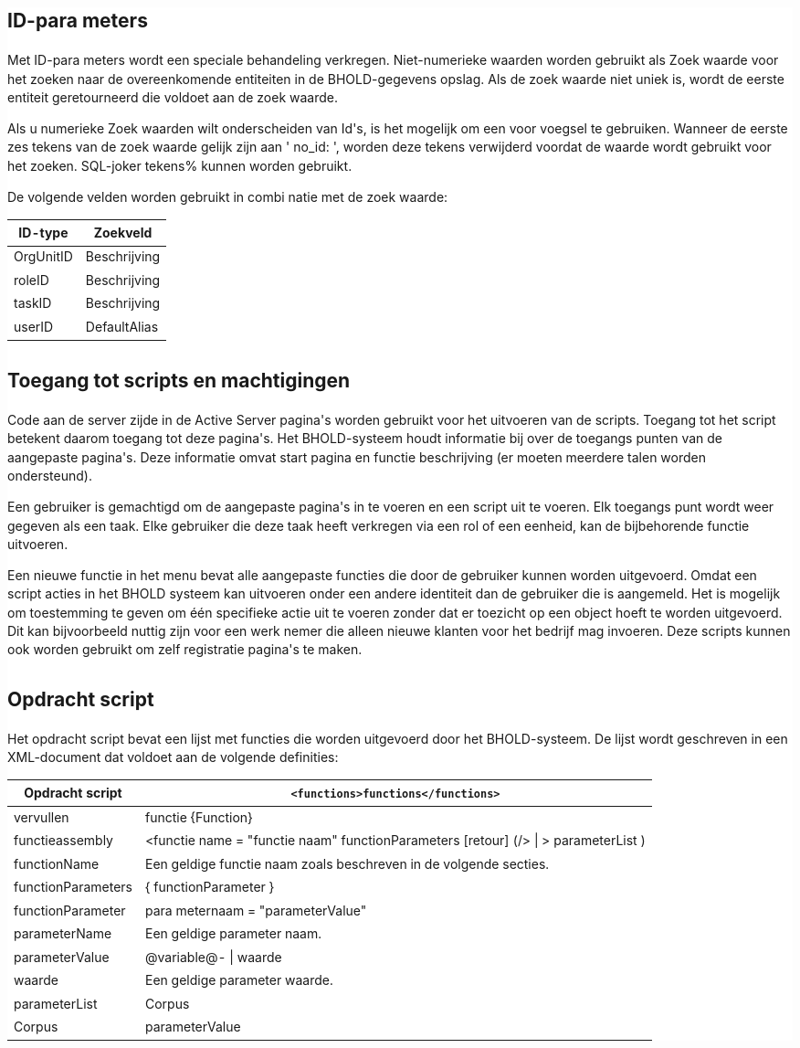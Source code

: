 ## <a name="id-parameters"></a>ID-para meters
Met ID-para meters wordt een speciale behandeling verkregen. Niet-numerieke waarden worden gebruikt als Zoek waarde voor het zoeken naar de overeenkomende entiteiten in de BHOLD-gegevens opslag. Als de zoek waarde niet uniek is, wordt de eerste entiteit geretourneerd die voldoet aan de zoek waarde.

Als u numerieke Zoek waarden wilt onderscheiden van Id's, is het mogelijk om een voor voegsel te gebruiken. Wanneer de eerste zes tekens van de zoek waarde gelijk zijn aan ' no_id: ', worden deze tekens verwijderd voordat de waarde wordt gebruikt voor het zoeken. SQL-joker tekens% kunnen worden gebruikt.

De volgende velden worden gebruikt in combi natie met de zoek waarde:

| ID-type   | Zoekveld |
|---|---|
| OrgUnitID | Beschrijving  |
| roleID    | Beschrijving  |
| taskID    | Beschrijving  |
| userID    | DefaultAlias |

## <a name="script-access-and-permissions"></a>Toegang tot scripts en machtigingen
Code aan de server zijde in de Active Server pagina's worden gebruikt voor het uitvoeren van de scripts. Toegang tot het script betekent daarom toegang tot deze pagina's. Het BHOLD-systeem houdt informatie bij over de toegangs punten van de aangepaste pagina's. Deze informatie omvat start pagina en functie beschrijving (er moeten meerdere talen worden ondersteund).

Een gebruiker is gemachtigd om de aangepaste pagina's in te voeren en een script uit te voeren. Elk toegangs punt wordt weer gegeven als een taak. Elke gebruiker die deze taak heeft verkregen via een rol of een eenheid, kan de bijbehorende functie uitvoeren.

Een nieuwe functie in het menu bevat alle aangepaste functies die door de gebruiker kunnen worden uitgevoerd. Omdat een script acties in het BHOLD systeem kan uitvoeren onder een andere identiteit dan de gebruiker die is aangemeld. Het is mogelijk om toestemming te geven om één specifieke actie uit te voeren zonder dat er toezicht op een object hoeft te worden uitgevoerd. Dit kan bijvoorbeeld nuttig zijn voor een werk nemer die alleen nieuwe klanten voor het bedrijf mag invoeren. Deze scripts kunnen ook worden gebruikt om zelf registratie pagina's te maken.

## <a name="command-script"></a>Opdracht script
Het opdracht script bevat een lijst met functies die worden uitgevoerd door het BHOLD-systeem. De lijst wordt geschreven in een XML-document dat voldoet aan de volgende definities:


|   Opdracht script   |              `<functions>functions</functions>`               |
|--------------------|---------------------------------------------------------------|
|     vervullen      |                      functie {Function}                      |
|      functieassembly      | <functie name = "functie naam" functionParameters [retour] (/> \| > parameterList </function>) |
|    functionName    | Een geldige functie naam zoals beschreven in de volgende secties. |
| functionParameters |                     { functionParameter }                     |
| functionParameter  |               para meternaam = "parameterValue"                |
|   parameterName    |                    Een geldige parameter naam.                    |
|   parameterValue   |                      @variable@- \| waarde                      |
|       waarde        |                   Een geldige parameter waarde.                    |
|   parameterList    |          <parameters> Corpus  </parameters>          |
|   Corpus    | <parameter name="parameterName"> parameterValue </parameter>  |